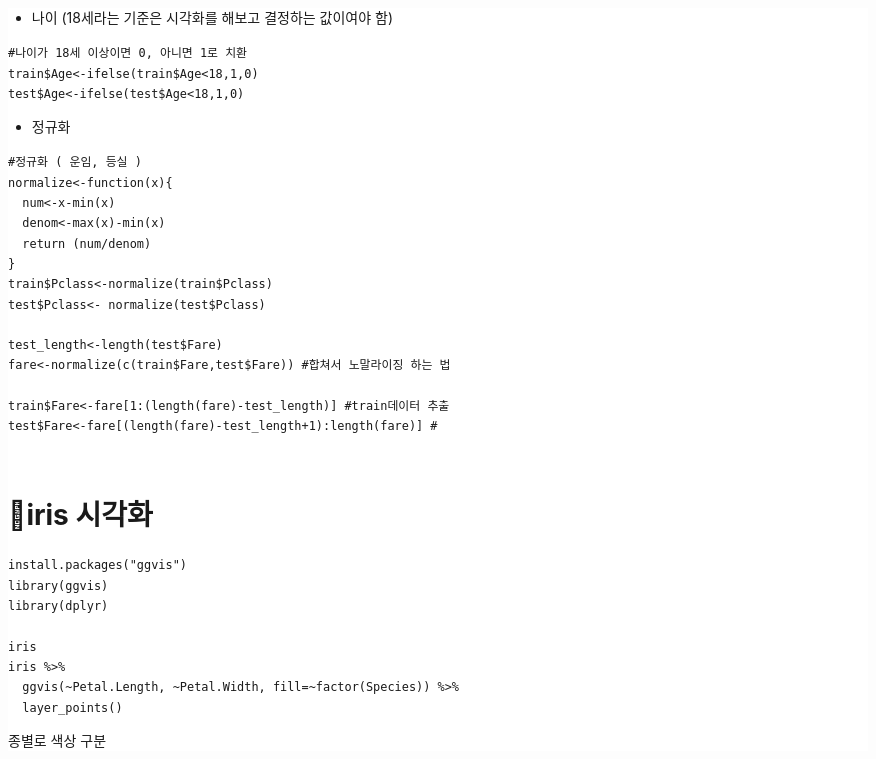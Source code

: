 

* 나이 (18세라는 기준은 시각화를 해보고 결정하는 값이여야 함)

```
#나이가 18세 이상이면 0, 아니면 1로 치환
train$Age<-ifelse(train$Age<18,1,0)
test$Age<-ifelse(test$Age<18,1,0)
```



* 정규화

```
#정규화 ( 운임, 등실 )
normalize<-function(x){
  num<-x-min(x)
  denom<-max(x)-min(x)
  return (num/denom)
}
train$Pclass<-normalize(train$Pclass) 
test$Pclass<- normalize(test$Pclass)

test_length<-length(test$Fare)
fare<-normalize(c(train$Fare,test$Fare)) #합쳐서 노말라이징 하는 법 

train$Fare<-fare[1:(length(fare)-test_length)] #train데이터 추출
test$Fare<-fare[(length(fare)-test_length+1):length(fare)] #


```



# 🌼iris 시각화

```
install.packages("ggvis")
library(ggvis)
library(dplyr)

iris
iris %>% 
  ggvis(~Petal.Length, ~Petal.Width, fill=~factor(Species)) %>% 
  layer_points()
```

종별로 색상 구분 
